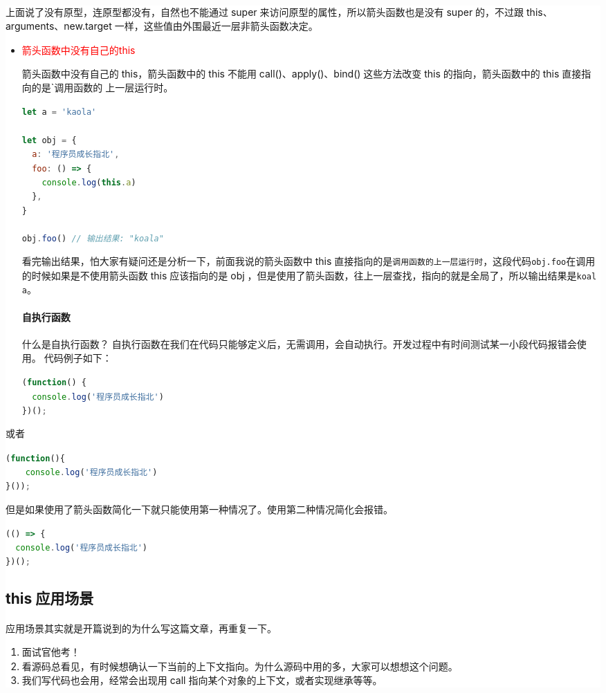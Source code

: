 上面说了没有原型，连原型都没有，自然也不能通过 super 来访问原型的属性，所以箭头函数也是没有 super 的，不过跟 this、arguments、new.target 一样，这些值由外围最近一层非箭头函数决定。

+ <font color="red">箭头函数中没有自己的this</font>

  箭头函数中没有自己的 this，箭头函数中的 this 不能用 call()、apply()、bind() 这些方法改变 this 的指向，箭头函数中的 this 直接指向的是`调用函数的 上一层运行时。

  ```javascript
  let a = 'kaola'
  
  let obj = {
    a: '程序员成长指北',
    foo: () => {
      console.log(this.a)
    },
  }
  
  obj.foo() // 输出结果: "koala"
  ```

  看完输出结果，怕大家有疑问还是分析一下，前面我说的箭头函数中 this 直接指向的是`调用函数的上一层运行时`，这段代码`obj.foo`在调用的时候如果是不使用箭头函数 this 应该指向的是 obj ，但是使用了箭头函数，往上一层查找，指向的就是全局了，所以输出结果是`koala`。

  

  #### 自执行函数

  什么是自执行函数？ 自执行函数在我们在代码只能够定义后，无需调用，会自动执行。开发过程中有时间测试某一小段代码报错会使用。 代码例子如下：

  ```javascript
  (function() {
    console.log('程序员成长指北')
  })();
  ```

或者

```javascript
(function(){
    console.log('程序员成长指北')
}());
```

但是如果使用了箭头函数简化一下就只能使用第一种情况了。使用第二种情况简化会报错。

```javascript
(() => {
  console.log('程序员成长指北')
})();
```

## this 应用场景

应用场景其实就是开篇说到的为什么写这篇文章，再重复一下。



1. 面试官他考！
2. 看源码总看见，有时候想确认一下当前的上下文指向。为什么源码中用的多，大家可以想想这个问题。
3. 我们写代码也会用，经常会出现用 call 指向某个对象的上下文，或者实现继承等等。
